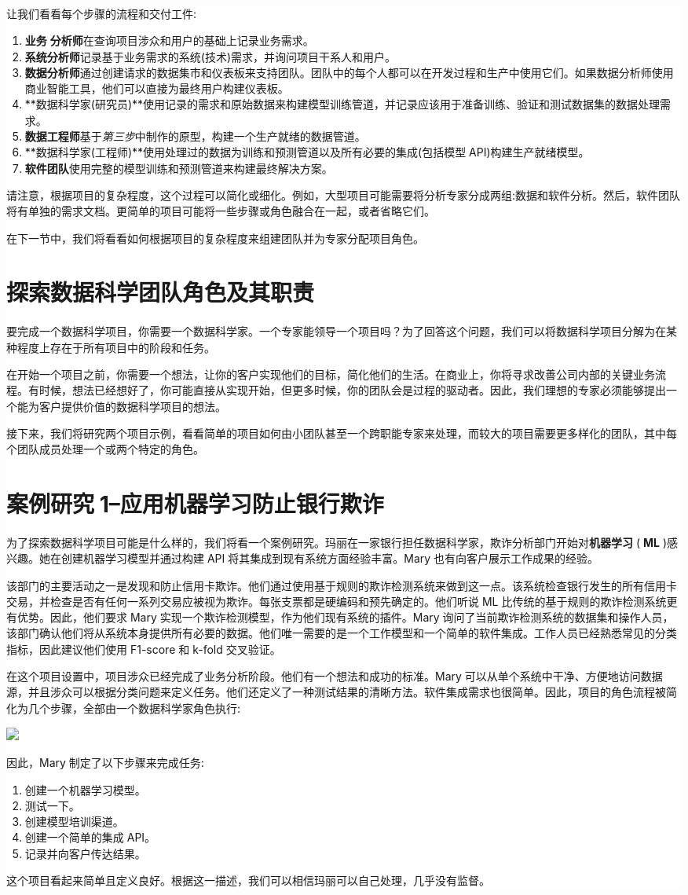 让我们看看每个步骤的流程和交付工件:

1.  **业务** **分析师**在查询项目涉众和用户的基础上记录业务需求。
2.  **系统分析师**记录基于业务需求的系统(技术)需求，并询问项目干系人和用户。
3.  **数据分析师**通过创建请求的数据集市和仪表板来支持团队。团队中的每个人都可以在开发过程和生产中使用它们。如果数据分析师使用商业智能工具，他们可以直接为最终用户构建仪表板。
4.  **数据科学家(研究员)**使用记录的需求和原始数据来构建模型训练管道，并记录应该用于准备训练、验证和测试数据集的数据处理需求。
5.  **数据工程师**基于*第三步*中制作的原型，构建一个生产就绪的数据管道。
6.  **数据科学家(工程师)**使用处理过的数据为训练和预测管道以及所有必要的集成(包括模型 API)构建生产就绪模型。
7.  **软件团队**使用完整的模型训练和预测管道来构建最终解决方案。

请注意，根据项目的复杂程度，这个过程可以简化或细化。例如，大型项目可能需要将分析专家分成两组:数据和软件分析。然后，软件团队将有单独的需求文档。更简单的项目可能将一些步骤或角色融合在一起，或者省略它们。

在下一节中，我们将看看如何根据项目的复杂程度来组建团队并为专家分配项目角色。

<link href="Styles/Style00.css" rel="stylesheet" type="text/css"> <link href="Styles/Style01.css" rel="stylesheet" type="text/css"> 

# 探索数据科学团队角色及其职责

要完成一个数据科学项目，你需要一个数据科学家。一个专家能领导一个项目吗？为了回答这个问题，我们可以将数据科学项目分解为在某种程度上存在于所有项目中的阶段和任务。

在开始一个项目之前，你需要一个想法，让你的客户实现他们的目标，简化他们的生活。在商业上，你将寻求改善公司内部的关键业务流程。有时候，想法已经想好了，你可能直接从实现开始，但更多时候，你的团队会是过程的驱动者。因此，我们理想的专家必须能够提出一个能为客户提供价值的数据科学项目的想法。

接下来，我们将研究两个项目示例，看看简单的项目如何由小团队甚至一个跨职能专家来处理，而较大的项目需要更多样化的团队，其中每个团队成员处理一个或两个特定的角色。

<link href="Styles/Style00.css" rel="stylesheet" type="text/css"> <link href="Styles/Style01.css" rel="stylesheet" type="text/css"> 

# 案例研究 1–应用机器学习防止银行欺诈

为了探索数据科学项目可能是什么样的，我们将看一个案例研究。玛丽在一家银行担任数据科学家，欺诈分析部门开始对**机器学习** ( **ML** )感兴趣。她在创建机器学习模型并通过构建 API 将其集成到现有系统方面经验丰富。Mary 也有向客户展示工作成果的经验。

该部门的主要活动之一是发现和防止信用卡欺诈。他们通过使用基于规则的欺诈检测系统来做到这一点。该系统检查银行发生的所有信用卡交易，并检查是否有任何一系列交易应被视为欺诈。每张支票都是硬编码和预先确定的。他们听说 ML 比传统的基于规则的欺诈检测系统更有优势。因此，他们要求 Mary 实现一个欺诈检测模型，作为他们现有系统的插件。Mary 询问了当前欺诈检测系统的数据集和操作人员，该部门确认他们将从系统本身提供所有必要的数据。他们唯一需要的是一个工作模型和一个简单的软件集成。工作人员已经熟悉常见的分类指标，因此建议他们使用 F1-score 和 k-fold 交叉验证。

在这个项目设置中，项目涉众已经完成了业务分析阶段。他们有一个想法和成功的标准。Mary 可以从单个系统中干净、方便地访问数据源，并且涉众可以根据分类问题来定义任务。他们还定义了一种测试结果的清晰方法。软件集成需求也很简单。因此，项目的角色流程被简化为几个步骤，全部由一个数据科学家角色执行:

![](Images/a7480602-35dc-42a7-94e1-76a59257f205.png)

因此，Mary 制定了以下步骤来完成任务:

1.  创建一个机器学习模型。
2.  测试一下。
3.  创建模型培训渠道。
4.  创建一个简单的集成 API。
5.  记录并向客户传达结果。

这个项目看起来简单且定义良好。根据这一描述，我们可以相信玛丽可以自己处理，几乎没有监督。

<link href="Styles/Style00.css" rel="stylesheet" type="text/css"> <link href="Styles/Style01.css" rel="stylesheet" type="text/css"> 
